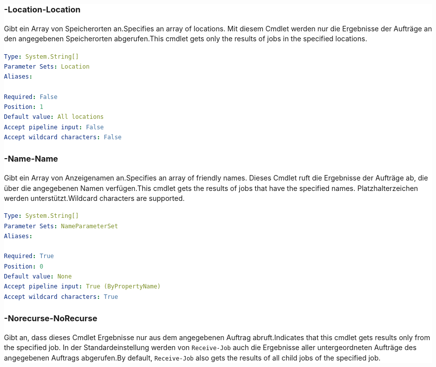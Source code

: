 ### <span data-ttu-id="76100-197">-Location</span><span class="sxs-lookup"><span data-stu-id="76100-197">-Location</span></span>

<span data-ttu-id="76100-198">Gibt ein Array von Speicherorten an.</span><span class="sxs-lookup"><span data-stu-id="76100-198">Specifies an array of locations.</span></span>
<span data-ttu-id="76100-199">Mit diesem Cmdlet werden nur die Ergebnisse der Aufträge an den angegebenen Speicherorten abgerufen.</span><span class="sxs-lookup"><span data-stu-id="76100-199">This cmdlet gets only the results of jobs in the specified locations.</span></span>

```yaml
Type: System.String[]
Parameter Sets: Location
Aliases:

Required: False
Position: 1
Default value: All locations
Accept pipeline input: False
Accept wildcard characters: False
```

### <span data-ttu-id="76100-200">-Name</span><span class="sxs-lookup"><span data-stu-id="76100-200">-Name</span></span>

<span data-ttu-id="76100-201">Gibt ein Array von Anzeigenamen an.</span><span class="sxs-lookup"><span data-stu-id="76100-201">Specifies an array of friendly names.</span></span>
<span data-ttu-id="76100-202">Dieses Cmdlet ruft die Ergebnisse der Aufträge ab, die über die angegebenen Namen verfügen.</span><span class="sxs-lookup"><span data-stu-id="76100-202">This cmdlet gets the results of jobs that have the specified names.</span></span>
<span data-ttu-id="76100-203">Platzhalterzeichen werden unterstützt.</span><span class="sxs-lookup"><span data-stu-id="76100-203">Wildcard characters are supported.</span></span>

```yaml
Type: System.String[]
Parameter Sets: NameParameterSet
Aliases:

Required: True
Position: 0
Default value: None
Accept pipeline input: True (ByPropertyName)
Accept wildcard characters: True
```

### <span data-ttu-id="76100-204">-Norecurse</span><span class="sxs-lookup"><span data-stu-id="76100-204">-NoRecurse</span></span>

<span data-ttu-id="76100-205">Gibt an, dass dieses Cmdlet Ergebnisse nur aus dem angegebenen Auftrag abruft.</span><span class="sxs-lookup"><span data-stu-id="76100-205">Indicates that this cmdlet gets results only from the specified job.</span></span>
<span data-ttu-id="76100-206">In der Standardeinstellung werden von `Receive-Job` auch die Ergebnisse aller untergeordneten Aufträge des angegebenen Auftrags abgerufen.</span><span class="sxs-lookup"><span data-stu-id="76100-206">By default, `Receive-Job` also gets the results of all child jobs of the specified job.</span></span>

